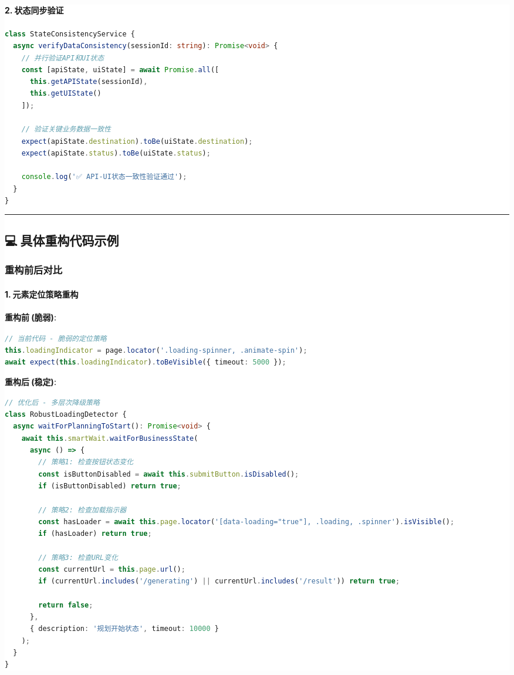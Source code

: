 #### 2. 状态同步验证
```typescript
class StateConsistencyService {
  async verifyDataConsistency(sessionId: string): Promise<void> {
    // 并行验证API和UI状态
    const [apiState, uiState] = await Promise.all([
      this.getAPIState(sessionId),
      this.getUIState()
    ]);
    
    // 验证关键业务数据一致性
    expect(apiState.destination).toBe(uiState.destination);
    expect(apiState.status).toBe(uiState.status);
    
    console.log('✅ API-UI状态一致性验证通过');
  }
}
```

---

## 💻 具体重构代码示例

### 重构前后对比

#### 1. 元素定位策略重构

**重构前 (脆弱)**:
```typescript
// 当前代码 - 脆弱的定位策略
this.loadingIndicator = page.locator('.loading-spinner, .animate-spin');
await expect(this.loadingIndicator).toBeVisible({ timeout: 5000 });
```

**重构后 (稳定)**:
```typescript
// 优化后 - 多层次降级策略
class RobustLoadingDetector {
  async waitForPlanningToStart(): Promise<void> {
    await this.smartWait.waitForBusinessState(
      async () => {
        // 策略1: 检查按钮状态变化
        const isButtonDisabled = await this.submitButton.isDisabled();
        if (isButtonDisabled) return true;
        
        // 策略2: 检查加载指示器
        const hasLoader = await this.page.locator('[data-loading="true"], .loading, .spinner').isVisible();
        if (hasLoader) return true;
        
        // 策略3: 检查URL变化
        const currentUrl = this.page.url();
        if (currentUrl.includes('/generating') || currentUrl.includes('/result')) return true;
        
        return false;
      },
      { description: '规划开始状态', timeout: 10000 }
    );
  }
}
```
